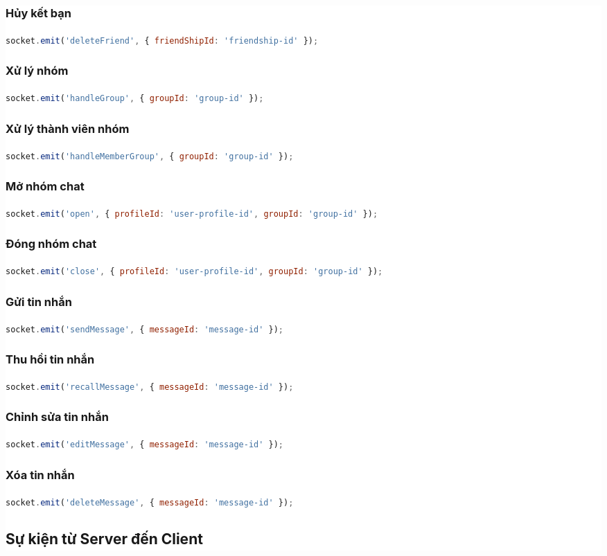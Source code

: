 ### Hủy kết bạn

```javascript
socket.emit('deleteFriend', { friendShipId: 'friendship-id' });
```

### Xử lý nhóm

```javascript
socket.emit('handleGroup', { groupId: 'group-id' });
```

### Xử lý thành viên nhóm

```javascript
socket.emit('handleMemberGroup', { groupId: 'group-id' });
```

### Mở nhóm chat

```javascript
socket.emit('open', { profileId: 'user-profile-id', groupId: 'group-id' });
```

### Đóng nhóm chat

```javascript
socket.emit('close', { profileId: 'user-profile-id', groupId: 'group-id' });
```

### Gửi tin nhắn

```javascript
socket.emit('sendMessage', { messageId: 'message-id' });
```

### Thu hồi tin nhắn

```javascript
socket.emit('recallMessage', { messageId: 'message-id' });
```

### Chỉnh sửa tin nhắn

```javascript
socket.emit('editMessage', { messageId: 'message-id' });
```

### Xóa tin nhắn

```javascript
socket.emit('deleteMessage', { messageId: 'message-id' });
```

## Sự kiện từ Server đến Client
